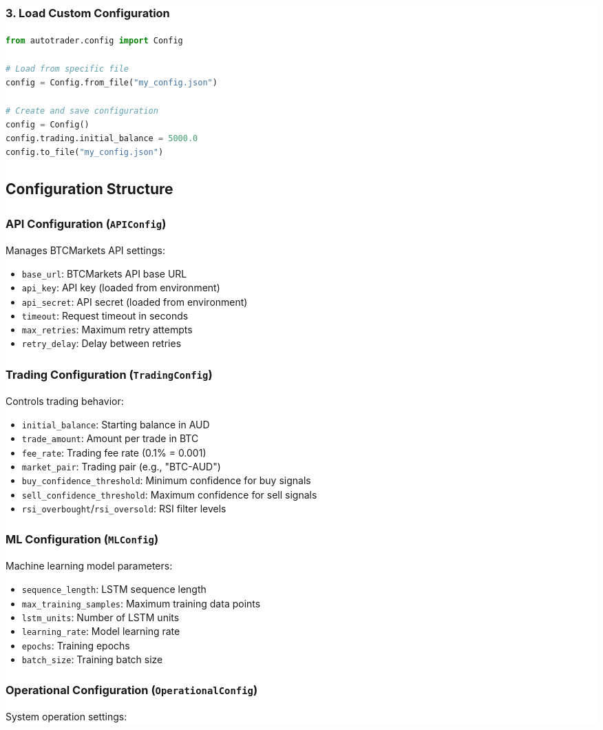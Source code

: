 ### 3. Load Custom Configuration

```python
from autotrader.config import Config

# Load from specific file
config = Config.from_file("my_config.json")

# Create and save configuration
config = Config()
config.trading.initial_balance = 5000.0
config.to_file("my_config.json")
```

## Configuration Structure

### API Configuration (`APIConfig`)

Manages BTCMarkets API settings:

- `base_url`: BTCMarkets API base URL
- `api_key`: API key (loaded from environment)
- `api_secret`: API secret (loaded from environment) 
- `timeout`: Request timeout in seconds
- `max_retries`: Maximum retry attempts
- `retry_delay`: Delay between retries

### Trading Configuration (`TradingConfig`)

Controls trading behavior:

- `initial_balance`: Starting balance in AUD
- `trade_amount`: Amount per trade in BTC
- `fee_rate`: Trading fee rate (0.1% = 0.001)
- `market_pair`: Trading pair (e.g., "BTC-AUD")
- `buy_confidence_threshold`: Minimum confidence for buy signals
- `sell_confidence_threshold`: Maximum confidence for sell signals
- `rsi_overbought`/`rsi_oversold`: RSI filter levels

### ML Configuration (`MLConfig`)

Machine learning model parameters:

- `sequence_length`: LSTM sequence length
- `max_training_samples`: Maximum training data points
- `lstm_units`: Number of LSTM units
- `learning_rate`: Model learning rate
- `epochs`: Training epochs
- `batch_size`: Training batch size

### Operational Configuration (`OperationalConfig`)

System operation settings:
